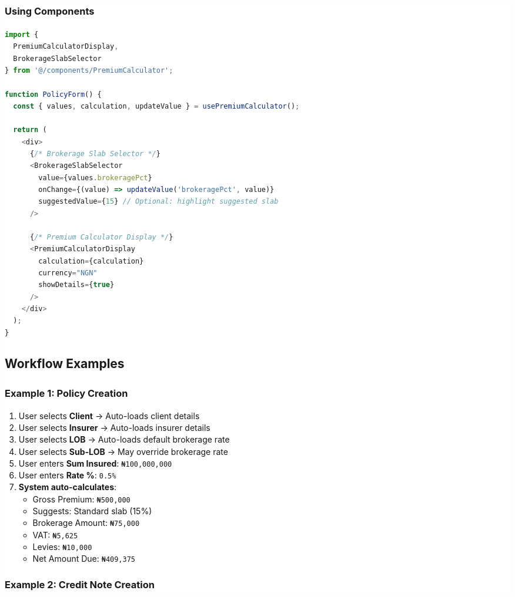 ### Using Components

```typescript
import { 
  PremiumCalculatorDisplay, 
  BrokerageSlabSelector 
} from '@/components/PremiumCalculator';

function PolicyForm() {
  const { values, calculation, updateValue } = usePremiumCalculator();

  return (
    <div>
      {/* Brokerage Slab Selector */}
      <BrokerageSlabSelector
        value={values.brokeragePct}
        onChange={(value) => updateValue('brokeragePct', value)}
        suggestedValue={15} // Optional: highlight suggested slab
      />

      {/* Premium Calculator Display */}
      <PremiumCalculatorDisplay
        calculation={calculation}
        currency="NGN"
        showDetails={true}
      />
    </div>
  );
}
```

## Workflow Examples

### Example 1: Policy Creation

1. User selects **Client** → Auto-loads client details
2. User selects **Insurer** → Auto-loads insurer details
3. User selects **LOB** → Auto-loads default brokerage rate
4. User selects **Sub-LOB** → May override brokerage rate
5. User enters **Sum Insured**: `₦100,000,000`
6. User enters **Rate %**: `0.5%`
7. **System auto-calculates**:
   - Gross Premium: `₦500,000`
   - Suggests: Standard slab (15%)
   - Brokerage Amount: `₦75,000`
   - VAT: `₦5,625`
   - Levies: `₦10,000`
   - Net Amount Due: `₦409,375`

### Example 2: Credit Note Creation
